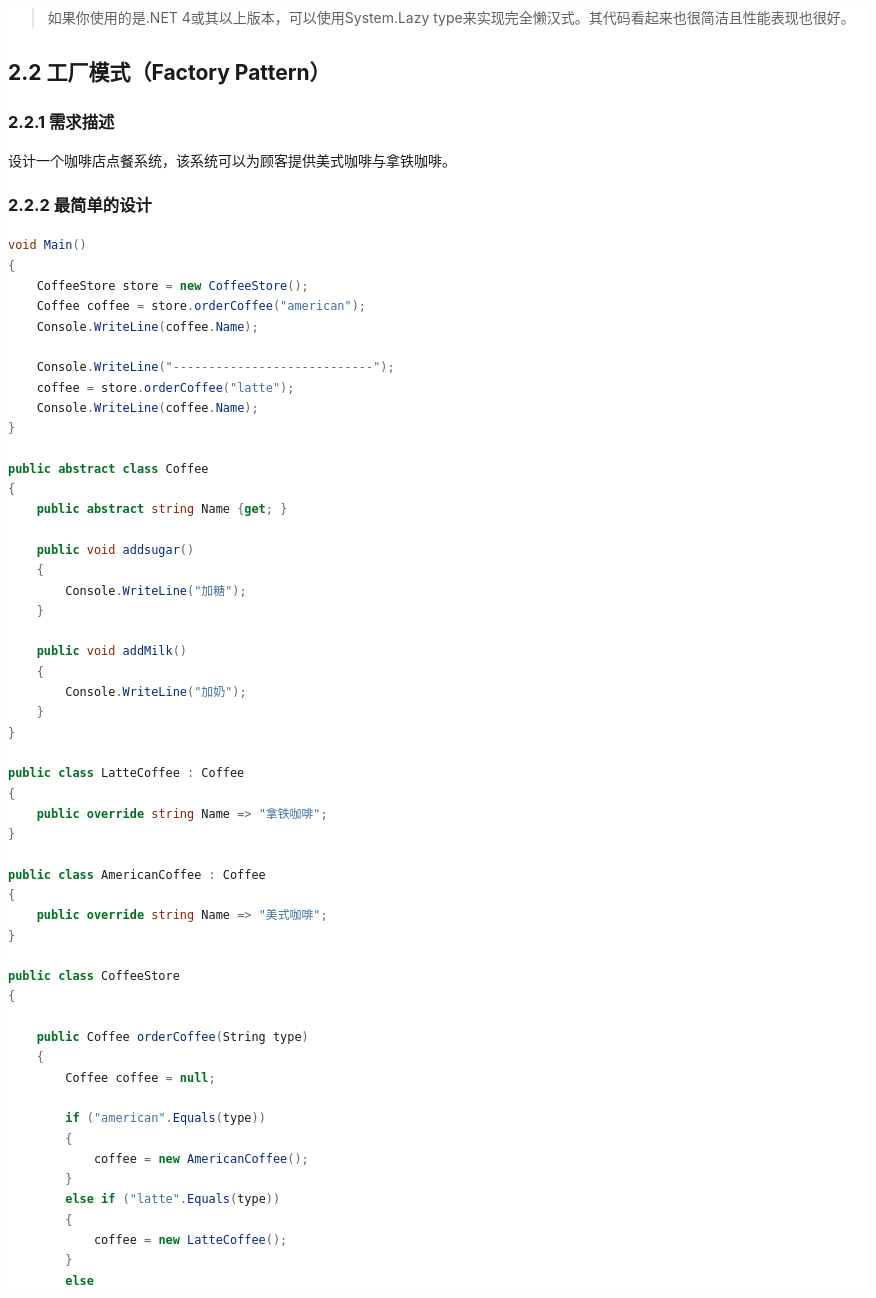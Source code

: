 > 如果你使用的是.NET 4或其以上版本，可以使用System.Lazy type来实现完全懒汉式。其代码看起来也很简洁且性能表现也很好。

## 2.2 工厂模式（Factory Pattern）

### 2.2.1 需求描述

设计一个咖啡店点餐系统，该系统可以为顾客提供美式咖啡与拿铁咖啡。

### 2.2.2 最简单的设计

```csharp
void Main()
{
	CoffeeStore store = new CoffeeStore();
	Coffee coffee = store.orderCoffee("american");
	Console.WriteLine(coffee.Name);
	
	Console.WriteLine("----------------------------");
	coffee = store.orderCoffee("latte");
	Console.WriteLine(coffee.Name);
}

public abstract class Coffee
{
	public abstract string Name {get; }

	public void addsugar()
	{
		Console.WriteLine("加糖");
	}

    public void addMilk()
	{
        Console.WriteLine("加奶");
	}
}

public class LatteCoffee : Coffee
{
	public override string Name => "拿铁咖啡";
}

public class AmericanCoffee : Coffee
{
	public override string Name => "美式咖啡";
}

public class CoffeeStore
{

	public Coffee orderCoffee(String type)
	{
		Coffee coffee = null;
		
		if ("american".Equals(type))
		{
			coffee = new AmericanCoffee();
		}
		else if ("latte".Equals(type))
		{
			coffee = new LatteCoffee();
		}
		else
```